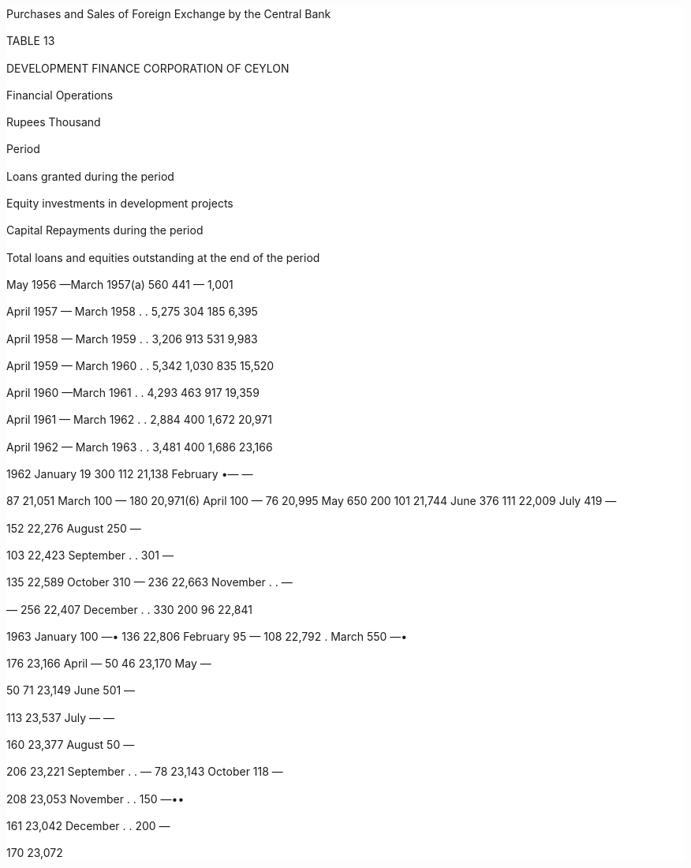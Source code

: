 Purchases and Sales of Foreign Exchange by the Central Bank

TABLE 13

DEVELOPMENT FINANCE CORPORATION OF CEYLON

Financial Operations

Rupees Thousand

Period

Loans granted during the period

Equity invest­ments in development projects

Capital Repayments during the period

Total loans and equities outstanding at the end of the period

May 1956 —March 1957(a) 560 441 — 1,001

April 1957 — March 1958 . . 5,275 304 185 6,395

April 1958 — March 1959 . . 3,206 913 531 9,983

April 1959 — March 1960 . . 5,342 1,030 835 15,520

April 1960 —March 1961 . . 4,293 463 917 19,359

April 1961 — March 1962 . . 2,884 400 1,672 20,971

April 1962 — March 1963 . . 3,481 400 1,686 23,166

1962 January 19 300 112 21,138 February •— —

87 21,051 March 100 — 180 20,971(6) April 100 — 76 20,995 May 650 200 101 21,744 June 376 111 22,009 July 419 —

152 22,276 August 250 —

103 22,423 September . . 301 —

135 22,589 October 310 — 236 22,663 November . . —

— 256 22,407 December . . 330 200 96 22,841

1963 January 100 —• 136 22,806 February 95 — 108 22,792 . March 550 —•

176 23,166 April — 50 46 23,170 May —

50 71 23,149 June 501 —

113 23,537 July — —

160 23,377 August 50 —

206 23,221 September . . — 78 23,143 October 118 —

208 23,053 November . . 150 —••

161 23,042 December . . 200 —

170 23,072
